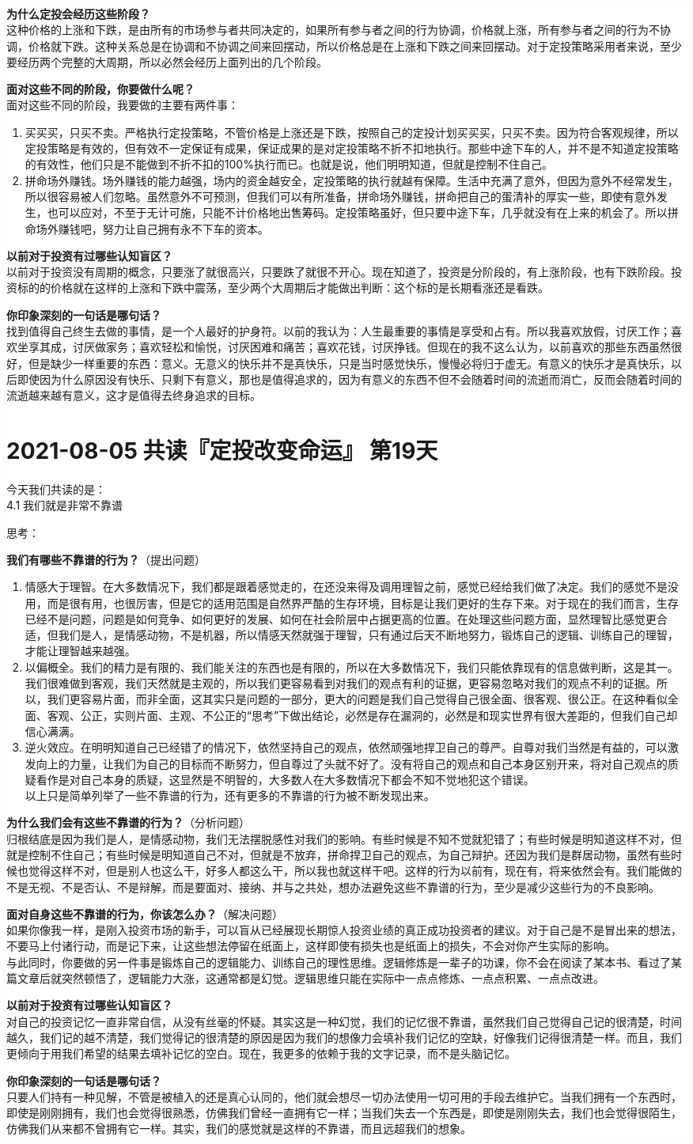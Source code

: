 **为什么定投会经历这些阶段？**  
这种价格的上涨和下跌，是由所有的市场参与者共同决定的，如果所有参与者之间的行为协调，价格就上涨，所有参与者之间的行为不协调，价格就下跌。这种关系总是在协调和不协调之间来回摆动，所以价格总是在上涨和下跌之间来回摆动。对于定投策略采用者来说，至少要经历两个完整的大周期，所以必然会经历上面列出的几个阶段。

**面对这些不同的阶段，你要做什么呢？**  
面对这些不同的阶段，我要做的主要有两件事：  
1. 买买买，只买不卖。严格执行定投策略，不管价格是上涨还是下跌，按照自己的定投计划买买买，只买不卖。因为符合客观规律，所以定投策略是有效的，但有效不一定保证有成果，保证成果的是对定投策略不折不扣地执行。那些中途下车的人，并不是不知道定投策略的有效性，他们只是不能做到不折不扣的100%执行而已。也就是说，他们明明知道，但就是控制不住自己。  
2. 拼命场外赚钱。场外赚钱的能力越强，场内的资金越安全，定投策略的执行就越有保障。生活中充满了意外，但因为意外不经常发生，所以很容易被人们忽略。虽然意外不可预测，但我们可以有所准备，拼命场外赚钱，拼命把自己的蛋清补的厚实一些，即使有意外发生，也可以应对，不至于无计可施，只能不计价格地出售筹码。定投策略虽好，但只要中途下车，几乎就没有在上来的机会了。所以拼命场外赚钱吧，努力让自己拥有永不下车的资本。

**以前对于投资有过哪些认知盲区？**  
以前对于投资没有周期的概念，只要涨了就很高兴，只要跌了就很不开心。现在知道了，投资是分阶段的，有上涨阶段，也有下跌阶段。投资标的的价格就在这样的上涨和下跌中震荡，至少两个大周期后才能做出判断：这个标的是长期看涨还是看跌。

**你印象深刻的⼀句话是哪句话？**  
找到值得自己终生去做的事情，是一个人最好的护身符。以前的我认为：人生最重要的事情是享受和占有。所以我喜欢放假，讨厌工作；喜欢坐享其成，讨厌做家务；喜欢轻松和愉悦，讨厌困难和痛苦；喜欢花钱，讨厌挣钱。但现在的我不这么认为，以前喜欢的那些东西虽然很好，但是缺少一样重要的东西：意义。无意义的快乐并不是真快乐，只是当时感觉快乐，慢慢必将归于虚无。有意义的快乐才是真快乐，以后即使因为什么原因没有快乐、只剩下有意义，那也是值得追求的，因为有意义的东西不但不会随着时间的流逝而消亡，反而会随着时间的流逝越来越有意义，这才是值得去终身追求的目标。

# 2021-08-05 共读『定投改变命运』 第19天
今天我们共读的是：  
4.1 我们就是非常不靠谱

思考：

**我们有哪些不靠谱的行为？**（提出问题）  
1. 情感大于理智。在大多数情况下，我们都是跟着感觉走的，在还没来得及调用理智之前，感觉已经给我们做了决定。我们的感觉不是没用，而是很有用，也很厉害，但是它的适用范围是自然界严酷的生存环境，目标是让我们更好的生存下来。对于现在的我们而言，生存已经不是问题，问题是如何竞争、如何更好的发展、如何在社会阶层中占据更高的位置。在处理这些问题方面，显然理智比感觉更合适，但我们是人，是情感动物，不是机器，所以情感天然就强于理智，只有通过后天不断地努力，锻炼自己的逻辑、训练自己的理智，才能让理智越来越强。  
2. 以偏概全。我们的精力是有限的、我们能关注的东西也是有限的，所以在大多数情况下，我们只能依靠现有的信息做判断，这是其一。我们很难做到客观，我们天然就是主观的，所以我们更容易看到对我们的观点有利的证据，更容易忽略对我们的观点不利的证据。所以，我们更容易片面，而非全面，这其实只是问题的一部分，更大的问题是我们自己觉得自己很全面、很客观、很公正。在这种看似全面、客观、公正，实则片面、主观、不公正的“思考”下做出结论，必然是存在漏洞的，必然是和现实世界有很大差距的，但我们自己却信心满满。  
3. 逆火效应。在明明知道自己已经错了的情况下，依然坚持自己的观点，依然顽强地捍卫自己的尊严。自尊对我们当然是有益的，可以激发向上的力量，让我们为自己的目标而不断努力，但自尊过了头就不好了。没有将自己的观点和自己本身区别开来，将对自己观点的质疑看作是对自己本身的质疑，这显然是不明智的，大多数人在大多数情况下都会不知不觉地犯这个错误。  
以上只是简单列举了一些不靠谱的行为，还有更多的不靠谱的行为被不断发现出来。

**为什么我们会有这些不靠谱的行为？**（分析问题）  
归根结底是因为我们是人，是情感动物，我们无法摆脱感性对我们的影响。有些时候是不知不觉就犯错了；有些时候是明知道这样不对，但就是控制不住自己；有些时候是明知道自己不对，但就是不放弃，拼命捍卫自己的观点，为自己辩护。还因为我们是群居动物，虽然有些时候也觉得这样不对，但是别人也这么干，好多人都这么干，所以我也就这样干吧。这样的行为以前有，现在有，将来依然会有。我们能做的不是无视、不是否认、不是辩解，而是要面对、接纳、并与之共处，想办法避免这些不靠谱的行为，至少是减少这些行为的不良影响。

**面对自身这些不靠谱的行为，你该怎么办？**（解决问题）  
如果你像我一样，是刚入投资市场的新手，可以盲从已经展现长期惊人投资业绩的真正成功投资者的建议。对于自己是不是冒出来的想法，不要马上付诸行动，而是记下来，让这些想法停留在纸面上，这样即使有损失也是纸面上的损失，不会对你产生实际的影响。  
与此同时，你要做的另一件事是锻炼自己的逻辑能力、训练自己的理性思维。逻辑修炼是一辈子的功课，你不会在阅读了某本书、看过了某篇文章后就突然顿悟了，逻辑能力大涨，这通常都是幻觉。逻辑思维只能在实际中一点点修炼、一点点积累、一点点改进。

**以前对于投资有过哪些认知盲区？**  
对自己的投资记忆一直非常自信，从没有丝毫的怀疑。其实这是一种幻觉，我们的记忆很不靠谱，虽然我们自己觉得自己记的很清楚，时间越久，我们记的越不清楚，我们觉得记的很清楚的原因是因为我们的想像力会填补我们记忆的空缺，好像我们记得很清楚一样。而且，我们更倾向于用我们希望的结果去填补记忆的空白。现在，我更多的依赖于我的文字记录，而不是头脑记忆。

**你印象深刻的⼀句话是哪句话？**  
只要人们持有一种见解，不管是被植入的还是真心认同的，他们就会想尽一切办法使用一切可用的手段去维护它。当我们拥有一个东西时，即使是刚刚拥有，我们也会觉得很熟悉，仿佛我们曾经一直拥有它一样；当我们失去一个东西是，即使是刚刚失去，我们也会觉得很陌生，仿佛我们从来都不曾拥有它一样。其实，我们的感觉就是这样的不靠谱，而且远超我们的想象。
